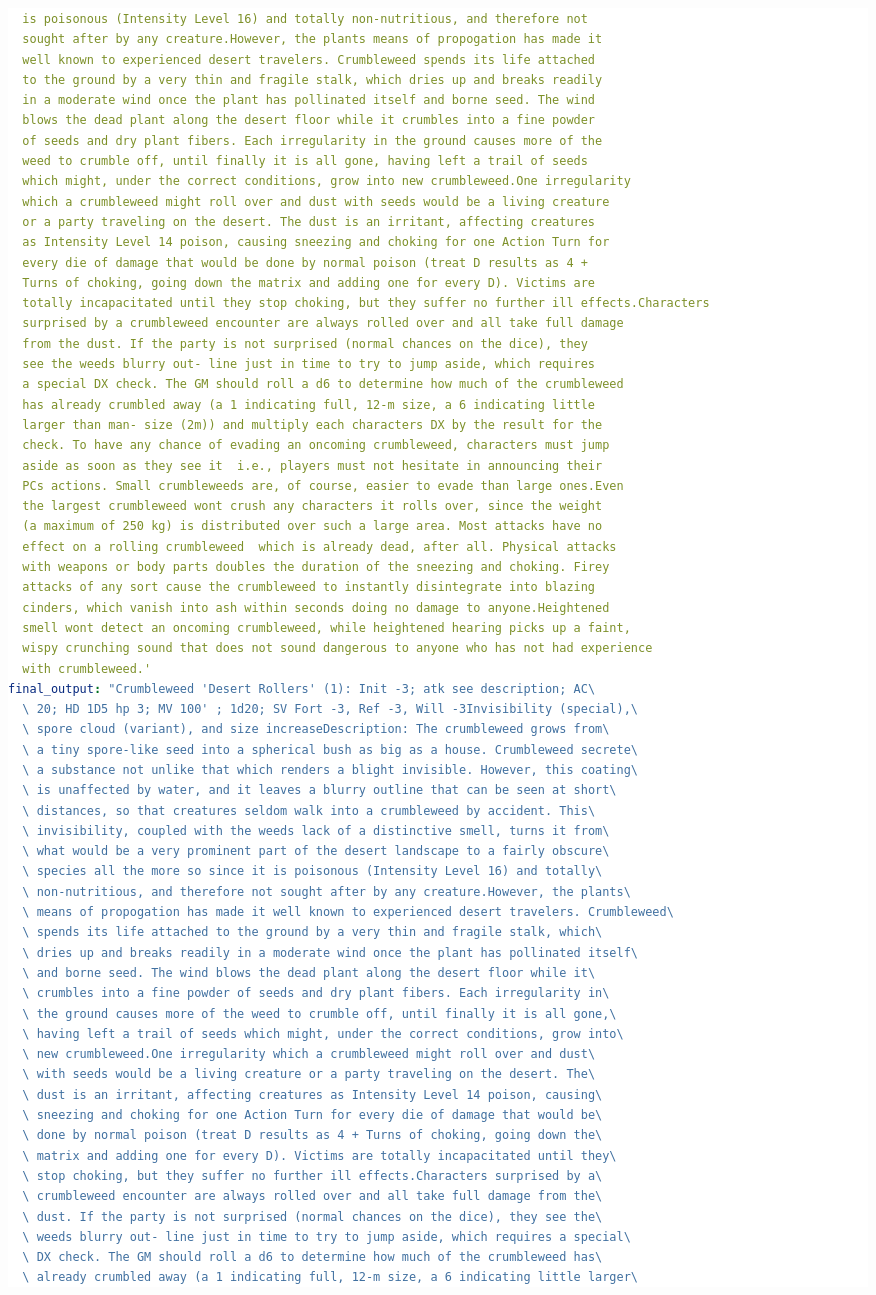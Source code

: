 ```yaml
  is poisonous (Intensity Level 16) and totally non-nutritious, and therefore not
  sought after by any creature.However, the plants means of propogation has made it
  well known to experienced desert travelers. Crumbleweed spends its life attached
  to the ground by a very thin and fragile stalk, which dries up and breaks readily
  in a moderate wind once the plant has pollinated itself and borne seed. The wind
  blows the dead plant along the desert floor while it crumbles into a fine powder
  of seeds and dry plant fibers. Each irregularity in the ground causes more of the
  weed to crumble off, until finally it is all gone, having left a trail of seeds
  which might, under the correct conditions, grow into new crumbleweed.One irregularity
  which a crumbleweed might roll over and dust with seeds would be a living creature
  or a party traveling on the desert. The dust is an irritant, affecting creatures
  as Intensity Level 14 poison, causing sneezing and choking for one Action Turn for
  every die of damage that would be done by normal poison (treat D results as 4 +
  Turns of choking, going down the matrix and adding one for every D). Victims are
  totally incapacitated until they stop choking, but they suffer no further ill effects.Characters
  surprised by a crumbleweed encounter are always rolled over and all take full damage
  from the dust. If the party is not surprised (normal chances on the dice), they
  see the weeds blurry out- line just in time to try to jump aside, which requires
  a special DX check. The GM should roll a d6 to determine how much of the crumbleweed
  has already crumbled away (a 1 indicating full, 12-m size, a 6 indicating little
  larger than man- size (2m)) and multiply each characters DX by the result for the
  check. To have any chance of evading an oncoming crumbleweed, characters must jump
  aside as soon as they see it  i.e., players must not hesitate in announcing their
  PCs actions. Small crumbleweeds are, of course, easier to evade than large ones.Even
  the largest crumbleweed wont crush any characters it rolls over, since the weight
  (a maximum of 250 kg) is distributed over such a large area. Most attacks have no
  effect on a rolling crumbleweed  which is already dead, after all. Physical attacks
  with weapons or body parts doubles the duration of the sneezing and choking. Firey
  attacks of any sort cause the crumbleweed to instantly disintegrate into blazing
  cinders, which vanish into ash within seconds doing no damage to anyone.Heightened
  smell wont detect an oncoming crumbleweed, while heightened hearing picks up a faint,
  wispy crunching sound that does not sound dangerous to anyone who has not had experience
  with crumbleweed.'
final_output: "Crumbleweed 'Desert Rollers' (1): Init -3; atk see description; AC\
  \ 20; HD 1D5 hp 3; MV 100' ; 1d20; SV Fort -3, Ref -3, Will -3Invisibility (special),\
  \ spore cloud (variant), and size increaseDescription: The crumbleweed grows from\
  \ a tiny spore-like seed into a spherical bush as big as a house. Crumbleweed secrete\
  \ a substance not unlike that which renders a blight invisible. However, this coating\
  \ is unaffected by water, and it leaves a blurry outline that can be seen at short\
  \ distances, so that creatures seldom walk into a crumbleweed by accident. This\
  \ invisibility, coupled with the weeds lack of a distinctive smell, turns it from\
  \ what would be a very prominent part of the desert landscape to a fairly obscure\
  \ species all the more so since it is poisonous (Intensity Level 16) and totally\
  \ non-nutritious, and therefore not sought after by any creature.However, the plants\
  \ means of propogation has made it well known to experienced desert travelers. Crumbleweed\
  \ spends its life attached to the ground by a very thin and fragile stalk, which\
  \ dries up and breaks readily in a moderate wind once the plant has pollinated itself\
  \ and borne seed. The wind blows the dead plant along the desert floor while it\
  \ crumbles into a fine powder of seeds and dry plant fibers. Each irregularity in\
  \ the ground causes more of the weed to crumble off, until finally it is all gone,\
  \ having left a trail of seeds which might, under the correct conditions, grow into\
  \ new crumbleweed.One irregularity which a crumbleweed might roll over and dust\
  \ with seeds would be a living creature or a party traveling on the desert. The\
  \ dust is an irritant, affecting creatures as Intensity Level 14 poison, causing\
  \ sneezing and choking for one Action Turn for every die of damage that would be\
  \ done by normal poison (treat D results as 4 + Turns of choking, going down the\
  \ matrix and adding one for every D). Victims are totally incapacitated until they\
  \ stop choking, but they suffer no further ill effects.Characters surprised by a\
  \ crumbleweed encounter are always rolled over and all take full damage from the\
  \ dust. If the party is not surprised (normal chances on the dice), they see the\
  \ weeds blurry out- line just in time to try to jump aside, which requires a special\
  \ DX check. The GM should roll a d6 to determine how much of the crumbleweed has\
  \ already crumbled away (a 1 indicating full, 12-m size, a 6 indicating little larger\
```